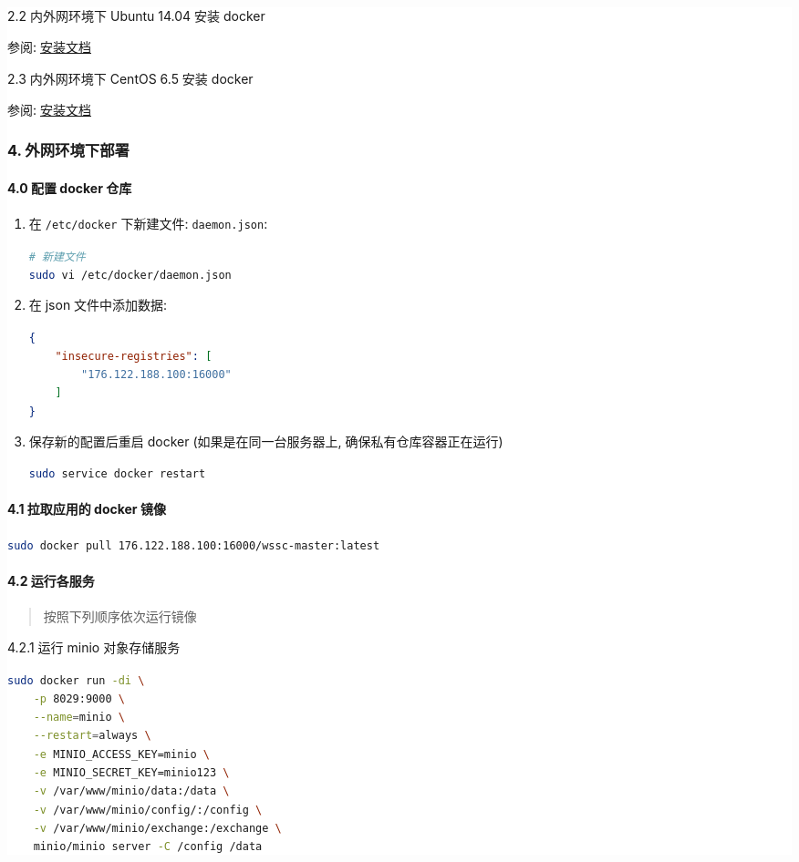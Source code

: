 2.2 内外网环境下 Ubuntu 14.04 安装 docker 

参阅: [安装文档](https://docs.docker.com/install/linux/docker-ce/ubuntu/)

2.3 内外网环境下 CentOS 6.5 安装 docker

参阅: [安装文档](https://docs.docker.com/v1.7/docker/installation/centos/)


### 4. 外网环境下部署

#### 4.0 配置 docker 仓库

1. 在 `/etc/docker` 下新建文件: `daemon.json`:

    ```sh
    # 新建文件
    sudo vi /etc/docker/daemon.json
    ```
    
2. 在 json 文件中添加数据:

    ```json
    {
        "insecure-registries": [
            "176.122.188.100:16000"
        ]
    }
    ```

3. 保存新的配置后重启 docker (如果是在同一台服务器上, 确保私有仓库容器正在运行)

    ```sh
    sudo service docker restart
    ```

#### 4.1 拉取应用的 docker 镜像

```bash
sudo docker pull 176.122.188.100:16000/wssc-master:latest
```

#### 4.2 运行各服务

> 按照下列顺序依次运行镜像

4.2.1 运行 minio 对象存储服务

```bash
sudo docker run -di \
    -p 8029:9000 \
    --name=minio \
    --restart=always \
    -e MINIO_ACCESS_KEY=minio \
    -e MINIO_SECRET_KEY=minio123 \
    -v /var/www/minio/data:/data \
    -v /var/www/minio/config/:/config \
    -v /var/www/minio/exchange:/exchange \
    minio/minio server -C /config /data
```
